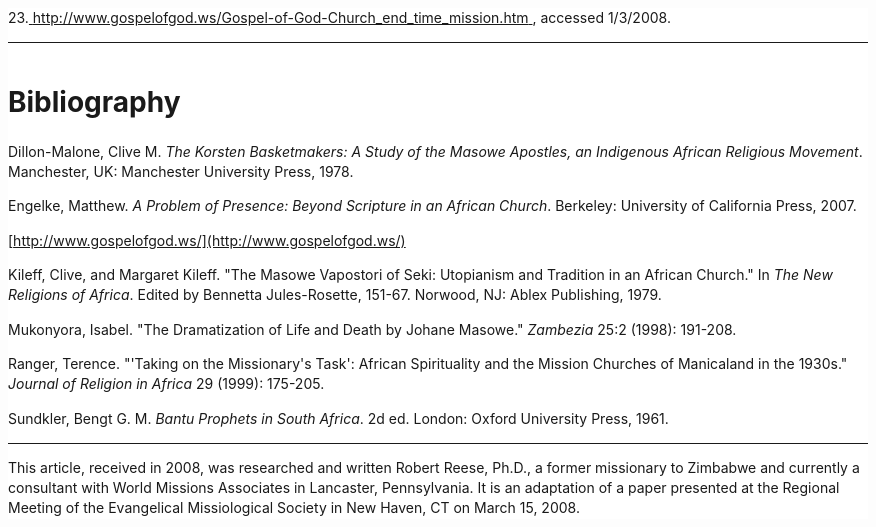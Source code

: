 23.[ http://www.gospelofgod.ws/Gospel-of-God-Church_end_time_mission.htm ](http://www.gospelofgod.ws/Gospel-of-God-Church_end_time_mission.htm), accessed 1/3/2008.

---

# Bibliography

Dillon-Malone, Clive M. *The Korsten Basketmakers: A Study of the Masowe Apostles, an Indigenous African Religious Movement*. Manchester, UK: Manchester University Press, 1978.

Engelke, Matthew. *A Problem of Presence: Beyond Scripture in an African Church*. Berkeley: University of California Press, 2007.

[http://www.gospelofgod.ws/](http://www.gospelofgod.ws/)

Kileff, Clive, and Margaret Kileff. "The Masowe Vapostori of Seki: Utopianism and Tradition in an African Church." In *The New Religions of Africa*. Edited by Bennetta Jules-Rosette, 151-67. Norwood, NJ: Ablex Publishing, 1979.

Mukonyora, Isabel. "The Dramatization of Life and Death by Johane Masowe." *Zambezia* 25:2 (1998): 191-208.

Ranger, Terence. "'Taking on the Missionary's Task': African Spirituality and the Mission Churches of Manicaland in the 1930s." *Journal of Religion in Africa* 29 (1999): 175-205.

Sundkler, Bengt G. M. *Bantu Prophets in South Africa*. 2d ed. London: Oxford University Press, 1961.

---

This article, received in 2008, was researched and written Robert Reese, Ph.D., a former missionary to Zimbabwe and currently a consultant with World  Missions Associates in Lancaster, Pennsylvania. It is an adaptation of a paper presented at the Regional Meeting of the Evangelical Missiological Society in New Haven, CT on March 15, 2008.
